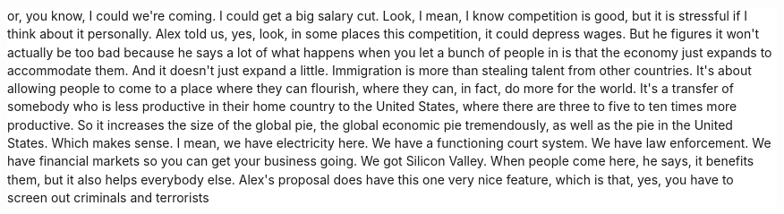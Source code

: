 or, you know, I could
we're coming.
I could get a big salary cut.
Look, I mean,
I know competition is good,
but it is stressful
if I think about it
personally.
Alex told us, yes,
look, in some places
this competition,
it could depress wages.
But he figures it
won't actually be too bad
because he says
a lot of what happens
when you let a bunch
of people in
is that the economy
just expands
to accommodate them.
And it doesn't just
expand a little.
Immigration is more
than stealing talent
from other countries.
It's about allowing people
to come to a place
where they can flourish,
where they can, in fact,
do more for the world.
It's a transfer of somebody
who is less productive
in their home country
to the United States,
where there are three
to five to ten times
more productive.
So it increases the size
of the global pie,
the global economic pie
tremendously,
as well as the pie
in the United States.
Which makes sense.
I mean, we have
electricity here.
We have a functioning
court system.
We have law enforcement.
We have financial markets
so you can get
your business going.
We got Silicon Valley.
When people come here,
he says,
it benefits them,
but it also helps
everybody else.
Alex's proposal does have
this one very nice feature,
which is that, yes,
you have to screen out
criminals and terrorists